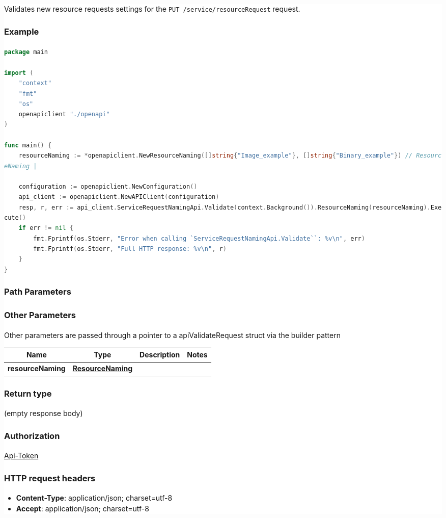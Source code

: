 Validates new resource requests settings for the `PUT /service/resourceRequest` request.

### Example

```go
package main

import (
    "context"
    "fmt"
    "os"
    openapiclient "./openapi"
)

func main() {
    resourceNaming := *openapiclient.NewResourceNaming([]string{"Image_example"}, []string{"Binary_example"}) // ResourceNaming | 

    configuration := openapiclient.NewConfiguration()
    api_client := openapiclient.NewAPIClient(configuration)
    resp, r, err := api_client.ServiceRequestNamingApi.Validate(context.Background()).ResourceNaming(resourceNaming).Execute()
    if err != nil {
        fmt.Fprintf(os.Stderr, "Error when calling `ServiceRequestNamingApi.Validate``: %v\n", err)
        fmt.Fprintf(os.Stderr, "Full HTTP response: %v\n", r)
    }
}
```

### Path Parameters



### Other Parameters

Other parameters are passed through a pointer to a apiValidateRequest struct via the builder pattern


Name | Type | Description  | Notes
------------- | ------------- | ------------- | -------------
 **resourceNaming** | [**ResourceNaming**](ResourceNaming.md) |  | 

### Return type

 (empty response body)

### Authorization

[Api-Token](../README.md#Api-Token)

### HTTP request headers

- **Content-Type**: application/json; charset=utf-8
- **Accept**: application/json; charset=utf-8
